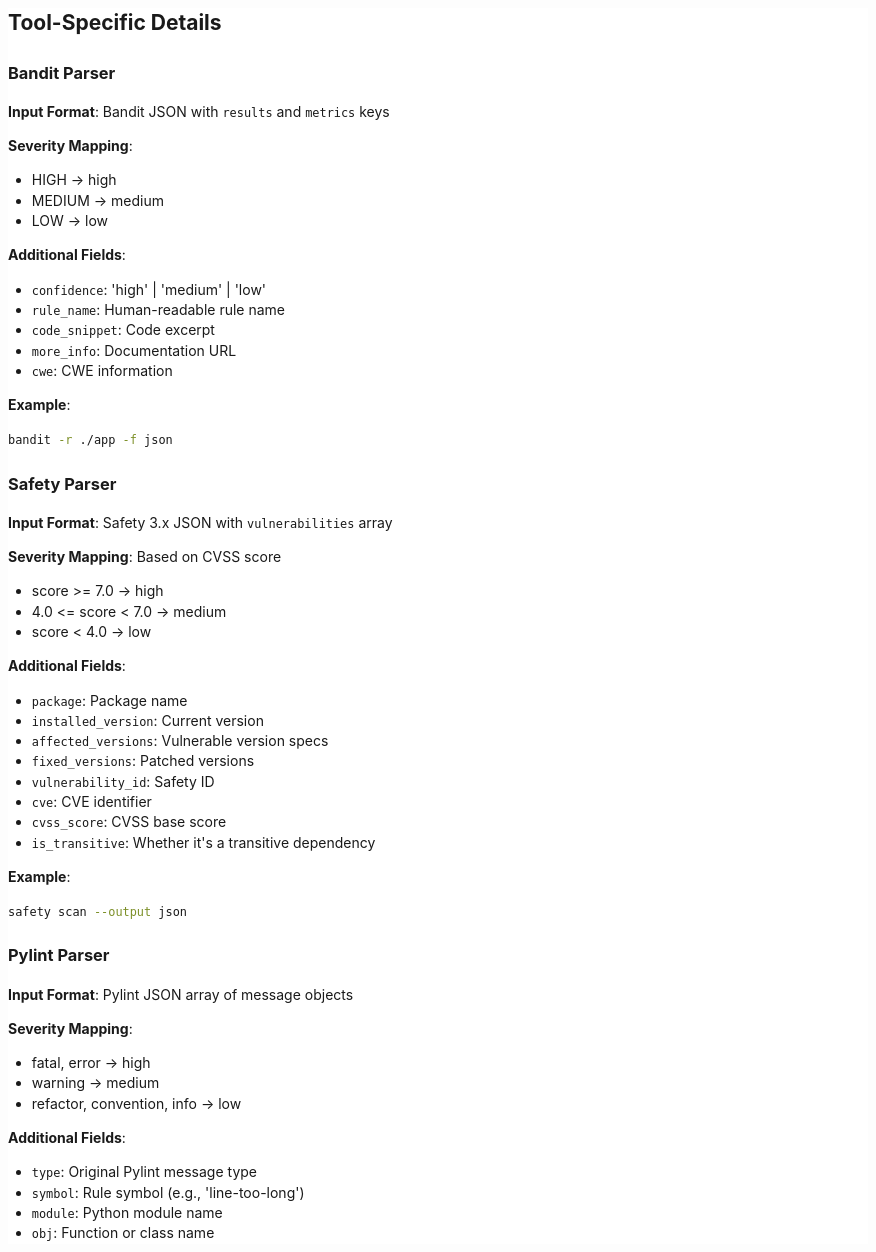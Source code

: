 ## Tool-Specific Details

### Bandit Parser
**Input Format**: Bandit JSON with `results` and `metrics` keys

**Severity Mapping**:
- HIGH → high
- MEDIUM → medium
- LOW → low

**Additional Fields**:
- `confidence`: 'high' | 'medium' | 'low'
- `rule_name`: Human-readable rule name
- `code_snippet`: Code excerpt
- `more_info`: Documentation URL
- `cwe`: CWE information

**Example**:
```bash
bandit -r ./app -f json
```

### Safety Parser
**Input Format**: Safety 3.x JSON with `vulnerabilities` array

**Severity Mapping**: Based on CVSS score
- score >= 7.0 → high
- 4.0 <= score < 7.0 → medium
- score < 4.0 → low

**Additional Fields**:
- `package`: Package name
- `installed_version`: Current version
- `affected_versions`: Vulnerable version specs
- `fixed_versions`: Patched versions
- `vulnerability_id`: Safety ID
- `cve`: CVE identifier
- `cvss_score`: CVSS base score
- `is_transitive`: Whether it's a transitive dependency

**Example**:
```bash
safety scan --output json
```

### Pylint Parser
**Input Format**: Pylint JSON array of message objects

**Severity Mapping**:
- fatal, error → high
- warning → medium
- refactor, convention, info → low

**Additional Fields**:
- `type`: Original Pylint message type
- `symbol`: Rule symbol (e.g., 'line-too-long')
- `module`: Python module name
- `obj`: Function or class name
